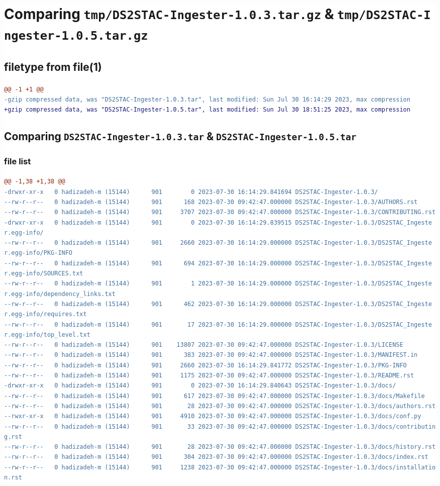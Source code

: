 # Comparing `tmp/DS2STAC-Ingester-1.0.3.tar.gz` & `tmp/DS2STAC-Ingester-1.0.5.tar.gz`

## filetype from file(1)

```diff
@@ -1 +1 @@
-gzip compressed data, was "DS2STAC-Ingester-1.0.3.tar", last modified: Sun Jul 30 16:14:29 2023, max compression
+gzip compressed data, was "DS2STAC-Ingester-1.0.5.tar", last modified: Sun Jul 30 18:51:25 2023, max compression
```

## Comparing `DS2STAC-Ingester-1.0.3.tar` & `DS2STAC-Ingester-1.0.5.tar`

### file list

```diff
@@ -1,38 +1,38 @@
-drwxr-xr-x   0 hadizadeh-m (15144)      901        0 2023-07-30 16:14:29.841694 DS2STAC-Ingester-1.0.3/
--rw-r--r--   0 hadizadeh-m (15144)      901      168 2023-07-30 09:42:47.000000 DS2STAC-Ingester-1.0.3/AUTHORS.rst
--rw-r--r--   0 hadizadeh-m (15144)      901     3707 2023-07-30 09:42:47.000000 DS2STAC-Ingester-1.0.3/CONTRIBUTING.rst
-drwxr-xr-x   0 hadizadeh-m (15144)      901        0 2023-07-30 16:14:29.839515 DS2STAC-Ingester-1.0.3/DS2STAC_Ingester.egg-info/
--rw-r--r--   0 hadizadeh-m (15144)      901     2660 2023-07-30 16:14:29.000000 DS2STAC-Ingester-1.0.3/DS2STAC_Ingester.egg-info/PKG-INFO
--rw-r--r--   0 hadizadeh-m (15144)      901      694 2023-07-30 16:14:29.000000 DS2STAC-Ingester-1.0.3/DS2STAC_Ingester.egg-info/SOURCES.txt
--rw-r--r--   0 hadizadeh-m (15144)      901        1 2023-07-30 16:14:29.000000 DS2STAC-Ingester-1.0.3/DS2STAC_Ingester.egg-info/dependency_links.txt
--rw-r--r--   0 hadizadeh-m (15144)      901      462 2023-07-30 16:14:29.000000 DS2STAC-Ingester-1.0.3/DS2STAC_Ingester.egg-info/requires.txt
--rw-r--r--   0 hadizadeh-m (15144)      901       17 2023-07-30 16:14:29.000000 DS2STAC-Ingester-1.0.3/DS2STAC_Ingester.egg-info/top_level.txt
--rw-r--r--   0 hadizadeh-m (15144)      901    13807 2023-07-30 09:42:47.000000 DS2STAC-Ingester-1.0.3/LICENSE
--rw-r--r--   0 hadizadeh-m (15144)      901      383 2023-07-30 09:42:47.000000 DS2STAC-Ingester-1.0.3/MANIFEST.in
--rw-r--r--   0 hadizadeh-m (15144)      901     2660 2023-07-30 16:14:29.841772 DS2STAC-Ingester-1.0.3/PKG-INFO
--rw-r--r--   0 hadizadeh-m (15144)      901     1175 2023-07-30 09:42:47.000000 DS2STAC-Ingester-1.0.3/README.rst
-drwxr-xr-x   0 hadizadeh-m (15144)      901        0 2023-07-30 16:14:29.840643 DS2STAC-Ingester-1.0.3/docs/
--rw-r--r--   0 hadizadeh-m (15144)      901      617 2023-07-30 09:42:47.000000 DS2STAC-Ingester-1.0.3/docs/Makefile
--rw-r--r--   0 hadizadeh-m (15144)      901       28 2023-07-30 09:42:47.000000 DS2STAC-Ingester-1.0.3/docs/authors.rst
--rwxr-xr-x   0 hadizadeh-m (15144)      901     4910 2023-07-30 09:42:47.000000 DS2STAC-Ingester-1.0.3/docs/conf.py
--rw-r--r--   0 hadizadeh-m (15144)      901       33 2023-07-30 09:42:47.000000 DS2STAC-Ingester-1.0.3/docs/contributing.rst
--rw-r--r--   0 hadizadeh-m (15144)      901       28 2023-07-30 09:42:47.000000 DS2STAC-Ingester-1.0.3/docs/history.rst
--rw-r--r--   0 hadizadeh-m (15144)      901      304 2023-07-30 09:42:47.000000 DS2STAC-Ingester-1.0.3/docs/index.rst
--rw-r--r--   0 hadizadeh-m (15144)      901     1238 2023-07-30 09:42:47.000000 DS2STAC-Ingester-1.0.3/docs/installation.rst
```